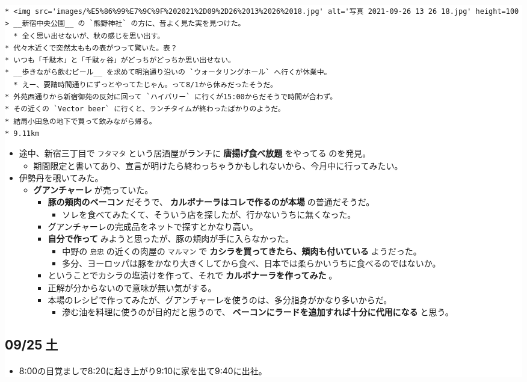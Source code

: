     * <img src='images/%E5%86%99%E7%9C%9F%202021%2D09%2D26%2013%2026%2018.jpg' alt='写真 2021-09-26 13 26 18.jpg' height=100> __新宿中央公園__ の `熊野神社` の方に、昔よく見た実を見つけた。
      * 全く思い出せないが、秋の感じを思い出す。
    * 代々木近くで突然太ももの表がつって驚いた。表？
    * いつも「千駄木」と「千駄ヶ谷」がどっちがどっちか思い出せない。
    * __歩きながら飲むビール__ を求めて明治通り沿いの `ウォータリングホール` へ行くが休業中。
      * えー、要請時間通りにずっとやってたじゃん。って8/1から休みだったそうだ。
    * 外苑西通りから新宿御苑の反対に回って `ハイバリー` に行くが15:00からだそうで時間が合わず。
    * その近くの `Vector beer` に行くと、ランチタイムが終わったばかりのようだ。
    * 結局小田急の地下で買って飲みながら帰る。
    * 9.11km
  * 途中、新宿三丁目で `フタマタ` という居酒屋がランチに __唐揚げ食べ放題__ をやってる のを発見。
    * 期間限定と書いてあり、宣言が明けたら終わっちゃうかもしれないから、今月中に行ってみたい。
  * 伊勢丹を覗いてみた。
    * __グアンチャーレ__ が売っていた。
      * __豚の頬肉のベーコン__ だそうで、 __カルボナーラはコレで作るのが本場__ の普通だそうだ。
        * ソレを食べてみたくて、そういう店を探したが、行かないうちに無くなった。
      * グアンチャーレの完成品をネットで探すとかなり高い。
      * __自分で作って__ みようと思ったが、豚の頬肉が手に入らなかった。
        * 中野の `島忠` の近くの肉屋の `マルマン` で __カシラを買ってきたら、頬肉も付いている__ ようだった。
        * 多分、ヨーロッパは豚をかなり大きくしてから食べ、日本では柔らかいうちに食べるのではないか。
      * ということでカシラの塩漬けを作って、それで __カルボナーラを作ってみた__ 。
      * 正解が分からないので意味が無い気がする。
      * 本場のレシピで作ってみたが、グアンチャーレを使うのは、多分脂身がかなり多いからだ。
        * 滲む油を料理に使うのが目的だと思うので、 __ベーコンにラードを追加すれば十分に代用になる__ と思う。

## 09/25 土

  * 8:00の目覚ましで8:20に起き上がり9:10に家を出て9:40に出社。